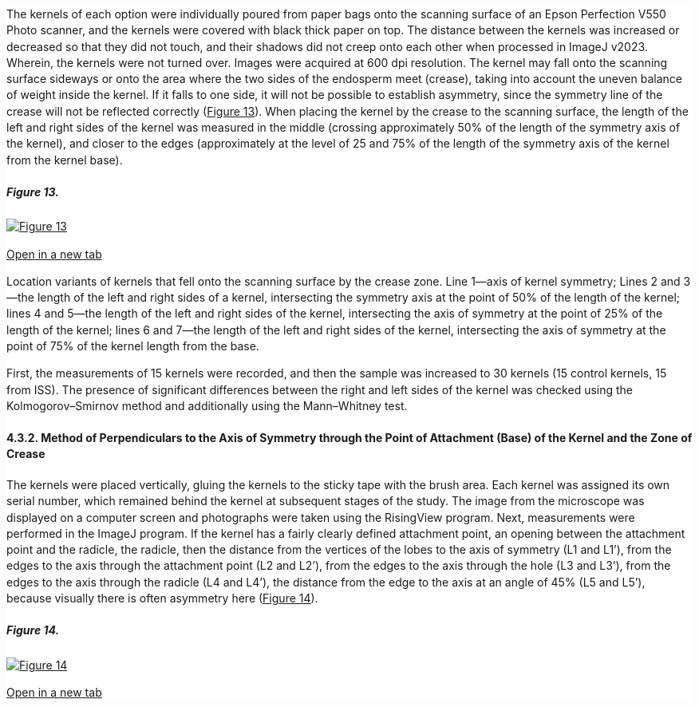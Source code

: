 The kernels of each option were individually poured from paper bags onto the scanning surface of an Epson Perfection V550 Photo scanner, and the kernels were covered with black thick paper on top. The distance between the kernels was increased or decreased so that they did not touch, and their shadows did not creep onto each other when processed in ImageJ v2023. Wherein, the kernels were not turned over. Images were acquired at 600 dpi resolution. The kernel may fall onto the scanning surface sideways or onto the area where the two sides of the endosperm meet (crease), taking into account the uneven balance of weight inside the kernel. If it falls to one side, it will not be possible to establish asymmetry, since the symmetry line of the crease will not be reflected correctly ([Figure 13](#plants-13-00073-f013)). When placing the kernel by the crease to the scanning surface, the length of the left and right sides of the kernel was measured in the middle (crossing approximately 50% of the length of the symmetry axis of the kernel), and closer to the edges (approximately at the level of 25 and 75% of the length of the symmetry axis of the kernel from the kernel base).

##### Figure 13.

[![Figure 13](https://cdn.ncbi.nlm.nih.gov/pmc/blobs/3154/10780891/7f8fecebca2b/plants-13-00073-g013.jpg)](https://www.ncbi.nlm.nih.gov/core/lw/2.0/html/tileshop_pmc/tileshop_pmc_inline.html?title=Click%20on%20image%20to%20zoom&p=PMC3&id=10780891_plants-13-00073-g013.jpg)

[Open in a new tab](figure/plants-13-00073-f013/)

Location variants of kernels that fell onto the scanning surface by the crease zone. Line 1—axis of kernel symmetry; Lines 2 and 3—the length of the left and right sides of a kernel, intersecting the symmetry axis at the point of 50% of the length of the kernel; lines 4 and 5—the length of the left and right sides of the kernel, intersecting the axis of symmetry at the point of 25% of the length of the kernel; lines 6 and 7—the length of the left and right sides of the kernel, intersecting the axis of symmetry at the point of 75% of the kernel length from the base.

First, the measurements of 15 kernels were recorded, and then the sample was increased to 30 kernels (15 control kernels, 15 from ISS). The presence of significant differences between the right and left sides of the kernel was checked using the Kolmogorov–Smirnov method and additionally using the Mann–Whitney test.

#### 4.3.2. Method of Perpendiculars to the Axis of Symmetry through the Point of Attachment (Base) of the Kernel and the Zone of Crease

The kernels were placed vertically, gluing the kernels to the sticky tape with the brush area. Each kernel was assigned its own serial number, which remained behind the kernel at subsequent stages of the study. The image from the microscope was displayed on a computer screen and photographs were taken using the RisingView program. Next, measurements were performed in the ImageJ program. If the kernel has a fairly clearly defined attachment point, an opening between the attachment point and the radicle, the radicle, then the distance from the vertices of the lobes to the axis of symmetry (L1 and L1’), from the edges to the axis through the attachment point (L2 and L2’), from the edges to the axis through the hole (L3 and L3’), from the edges to the axis through the radicle (L4 and L4’), the distance from the edge to the axis at an angle of 45% (L5 and L5’), because visually there is often asymmetry here ([Figure 14](#plants-13-00073-f014)).

##### Figure 14.

[![Figure 14](https://cdn.ncbi.nlm.nih.gov/pmc/blobs/3154/10780891/371681c93dea/plants-13-00073-g014.jpg)](https://www.ncbi.nlm.nih.gov/core/lw/2.0/html/tileshop_pmc/tileshop_pmc_inline.html?title=Click%20on%20image%20to%20zoom&p=PMC3&id=10780891_plants-13-00073-g014.jpg)

[Open in a new tab](figure/plants-13-00073-f014/)
